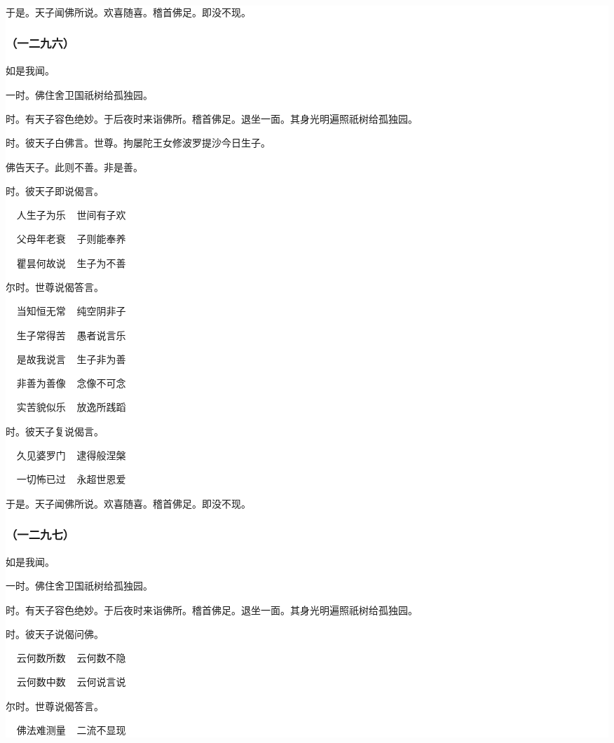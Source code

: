 于是。天子闻佛所说。欢喜随喜。稽首佛足。即没不现。

### （一二九六）

<a name="1296"></a>

如是我闻。

一时。佛住舍卫国祇树给孤独园。

时。有天子容色绝妙。于后夜时来诣佛所。稽首佛足。退坐一面。其身光明遍照祇树给孤独园。

时。彼天子白佛言。世尊。拘屡陀王女修波罗提沙今日生子。

佛告天子。此则不善。非是善。

时。彼天子即说偈言。

&nbsp;&nbsp;&nbsp;&nbsp;人生子为乐&nbsp;&nbsp;&nbsp;&nbsp;世间有子欢

&nbsp;&nbsp;&nbsp;&nbsp;父母年老衰&nbsp;&nbsp;&nbsp;&nbsp;子则能奉养

&nbsp;&nbsp;&nbsp;&nbsp;瞿昙何故说&nbsp;&nbsp;&nbsp;&nbsp;生子为不善

尔时。世尊说偈答言。

&nbsp;&nbsp;&nbsp;&nbsp;当知恒无常&nbsp;&nbsp;&nbsp;&nbsp;纯空阴非子

&nbsp;&nbsp;&nbsp;&nbsp;生子常得苦&nbsp;&nbsp;&nbsp;&nbsp;愚者说言乐

&nbsp;&nbsp;&nbsp;&nbsp;是故我说言&nbsp;&nbsp;&nbsp;&nbsp;生子非为善

&nbsp;&nbsp;&nbsp;&nbsp;非善为善像&nbsp;&nbsp;&nbsp;&nbsp;念像不可念

&nbsp;&nbsp;&nbsp;&nbsp;实苦貌似乐&nbsp;&nbsp;&nbsp;&nbsp;放逸所践蹈

时。彼天子复说偈言。

&nbsp;&nbsp;&nbsp;&nbsp;久见婆罗门&nbsp;&nbsp;&nbsp;&nbsp;逮得般涅槃

&nbsp;&nbsp;&nbsp;&nbsp;一切怖已过&nbsp;&nbsp;&nbsp;&nbsp;永超世恩爱

于是。天子闻佛所说。欢喜随喜。稽首佛足。即没不现。

### （一二九七）

<a name="1297"></a>

如是我闻。

一时。佛住舍卫国祇树给孤独园。

时。有天子容色绝妙。于后夜时来诣佛所。稽首佛足。退坐一面。其身光明遍照祇树给孤独园。

时。彼天子说偈问佛。

&nbsp;&nbsp;&nbsp;&nbsp;云何数所数&nbsp;&nbsp;&nbsp;&nbsp;云何数不隐

&nbsp;&nbsp;&nbsp;&nbsp;云何数中数&nbsp;&nbsp;&nbsp;&nbsp;云何说言说

尔时。世尊说偈答言。

&nbsp;&nbsp;&nbsp;&nbsp;佛法难测量&nbsp;&nbsp;&nbsp;&nbsp;二流不显现

